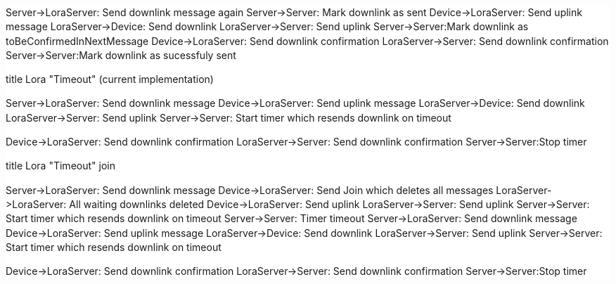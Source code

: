 Server->LoraServer: Send downlink message again
Server->Server: Mark downlink as sent
Device->LoraServer: Send uplink message
LoraServer->Device: Send downlink
LoraServer->Server: Send uplink
Server->Server:Mark downlink as toBeConfirmedInNextMessage
Device->LoraServer: Send downlink confirmation
LoraServer->Server: Send downlink confirmation
Server->Server:Mark downlink as sucessfuly sent

title Lora "Timeout" (current implementation)

Server->LoraServer: Send downlink message
Device->LoraServer: Send uplink message
LoraServer->Device: Send downlink
LoraServer->Server: Send uplink
Server->Server: Start timer which resends downlink on timeout

Device->LoraServer: Send downlink confirmation
LoraServer->Server: Send downlink confirmation
Server->Server:Stop timer

title Lora "Timeout" join

Server->LoraServer: Send downlink message
Device->LoraServer: Send Join which deletes all messages
LoraServer->LoraServer: All waiting downlinks deleted
Device->LoraServer: Send uplink
LoraServer->Server: Send uplink
Server->Server: Start timer which resends downlink on timeout
Server->Server: Timer timeout
Server->LoraServer: Send downlink message
Device->LoraServer: Send uplink message
LoraServer->Device: Send downlink
LoraServer->Server: Send uplink
Server->Server: Start timer which resends downlink on timeout

Device->LoraServer: Send downlink confirmation
LoraServer->Server: Send downlink confirmation
Server->Server:Stop timer


